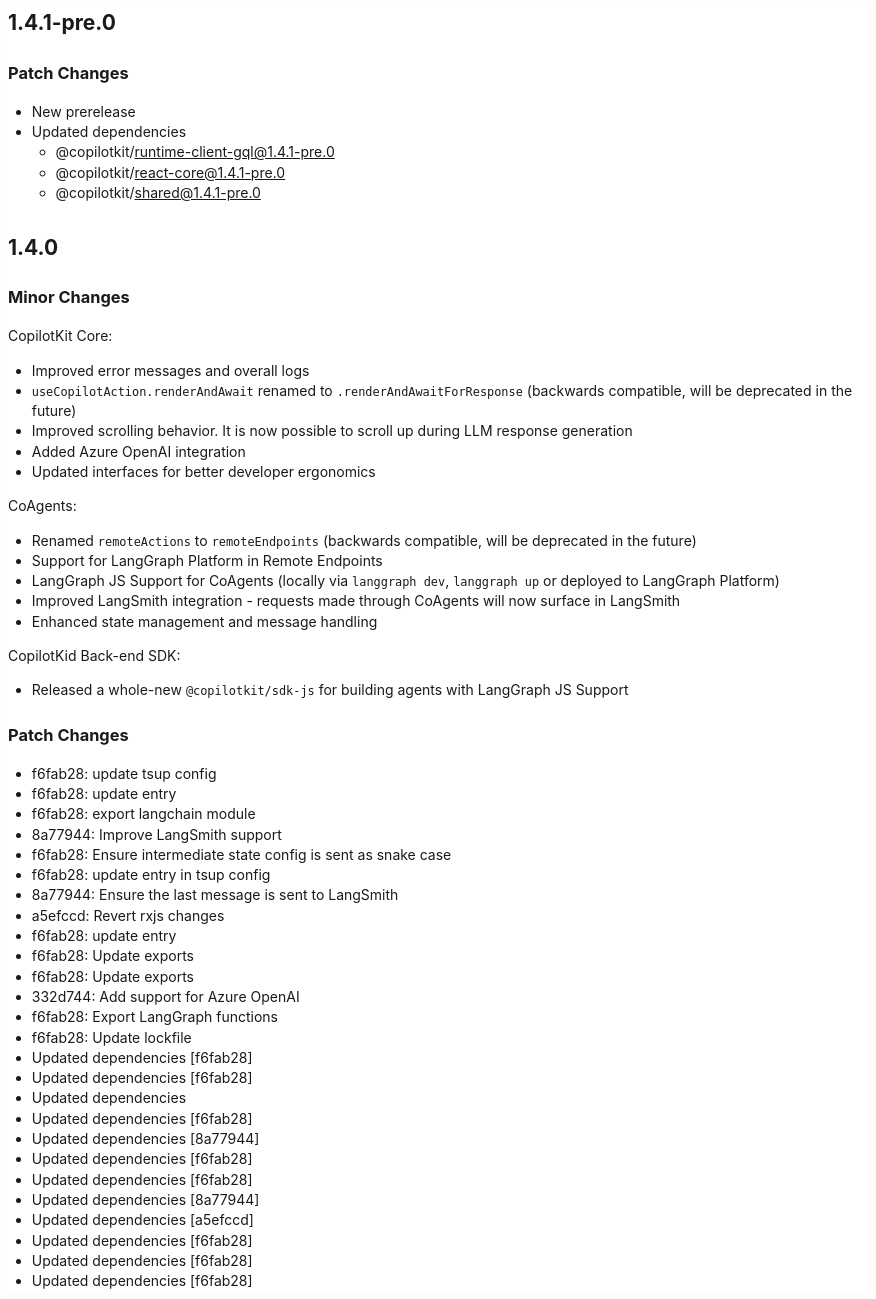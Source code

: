 ## 1.4.1-pre.0

### Patch Changes

- New prerelease
- Updated dependencies
  - @copilotkit/runtime-client-gql@1.4.1-pre.0
  - @copilotkit/react-core@1.4.1-pre.0
  - @copilotkit/shared@1.4.1-pre.0

## 1.4.0

### Minor Changes

CopilotKit Core:

- Improved error messages and overall logs
- `useCopilotAction.renderAndAwait` renamed to `.renderAndAwaitForResponse` (backwards compatible, will be deprecated in the future)
- Improved scrolling behavior. It is now possible to scroll up during LLM response generation
- Added Azure OpenAI integration
- Updated interfaces for better developer ergonomics

CoAgents:

- Renamed `remoteActions` to `remoteEndpoints` (backwards compatible, will be deprecated in the future)
- Support for LangGraph Platform in Remote Endpoints
- LangGraph JS Support for CoAgents (locally via `langgraph dev`, `langgraph up` or deployed to LangGraph Platform)
- Improved LangSmith integration - requests made through CoAgents will now surface in LangSmith
- Enhanced state management and message handling

CopilotKid Back-end SDK:

- Released a whole-new `@copilotkit/sdk-js` for building agents with LangGraph JS Support

### Patch Changes

- f6fab28: update tsup config
- f6fab28: update entry
- f6fab28: export langchain module
- 8a77944: Improve LangSmith support
- f6fab28: Ensure intermediate state config is sent as snake case
- f6fab28: update entry in tsup config
- 8a77944: Ensure the last message is sent to LangSmith
- a5efccd: Revert rxjs changes
- f6fab28: update entry
- f6fab28: Update exports
- f6fab28: Update exports
- 332d744: Add support for Azure OpenAI
- f6fab28: Export LangGraph functions
- f6fab28: Update lockfile
- Updated dependencies [f6fab28]
- Updated dependencies [f6fab28]
- Updated dependencies
- Updated dependencies [f6fab28]
- Updated dependencies [8a77944]
- Updated dependencies [f6fab28]
- Updated dependencies [f6fab28]
- Updated dependencies [8a77944]
- Updated dependencies [a5efccd]
- Updated dependencies [f6fab28]
- Updated dependencies [f6fab28]
- Updated dependencies [f6fab28]